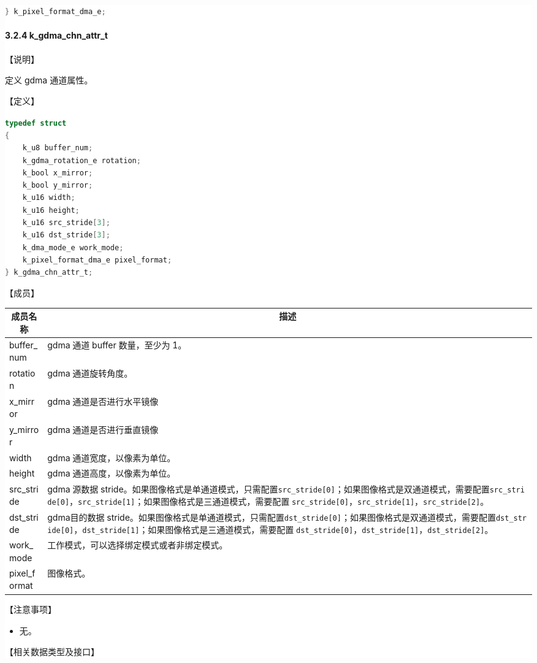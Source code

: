 ```c
} k_pixel_format_dma_e;
```

#### 3.2.4 k_gdma_chn_attr_t

【说明】

定义 gdma 通道属性。

【定义】

```c
typedef struct
{
    k_u8 buffer_num;
    k_gdma_rotation_e rotation;
    k_bool x_mirror;
    k_bool y_mirror;
    k_u16 width;
    k_u16 height;
    k_u16 src_stride[3];
    k_u16 dst_stride[3];
    k_dma_mode_e work_mode;
    k_pixel_format_dma_e pixel_format;
} k_gdma_chn_attr_t;
```

【成员】

| 成员名称     | 描述                                                                                                                                                                                                                     |
|--------------|--------------------------------------------------------------------------------------------------------------------------------------------------------------------------------------------------------------------------|
| buffer_num   | gdma 通道 buffer 数量，至少为 1。 |
| rotation     | gdma 通道旋转角度。                                                                                                                                                                                                      |
| x_mirror     | gdma 通道是否进行水平镜像                                                                                                                                                                                                |
| y_mirror     | gdma 通道是否进行垂直镜像                                                                                                                                                                                                |
| width        | gdma 通道宽度，以像素为单位。                                                                                                                                                                                            |
| height       | gdma 通道高度，以像素为单位。                                                                                                                                                                                            |
| src_stride   | gdma 源数据 stride。如果图像格式是单通道模式，只需配置`src_stride[0]`；如果图像格式是双通道模式，需要配置`src_stride[0]`，`src_stride[1]`；如果图像格式是三通道模式，需要配置 `src_stride[0]`，`src_stride[1]`，`src_stride[2]`。  |
| dst_stride   | gdma目的数据 stride。如果图像格式是单通道模式，只需配置`dst_stride[0]`；如果图像格式是双通道模式，需要配置`dst_stride[0]`，`dst_stride[1]`；如果图像格式是三通道模式，需要配置 `dst_stride[0]`，`dst_stride[1]`，`dst_stride[2]`。 |
| work_mode    | 工作模式，可以选择绑定模式或者非绑定模式。                                                                                                                                                                               |
| pixel_format | 图像格式。                                                                                                                                                                                                               |

【注意事项】

- 无。

【相关数据类型及接口】
